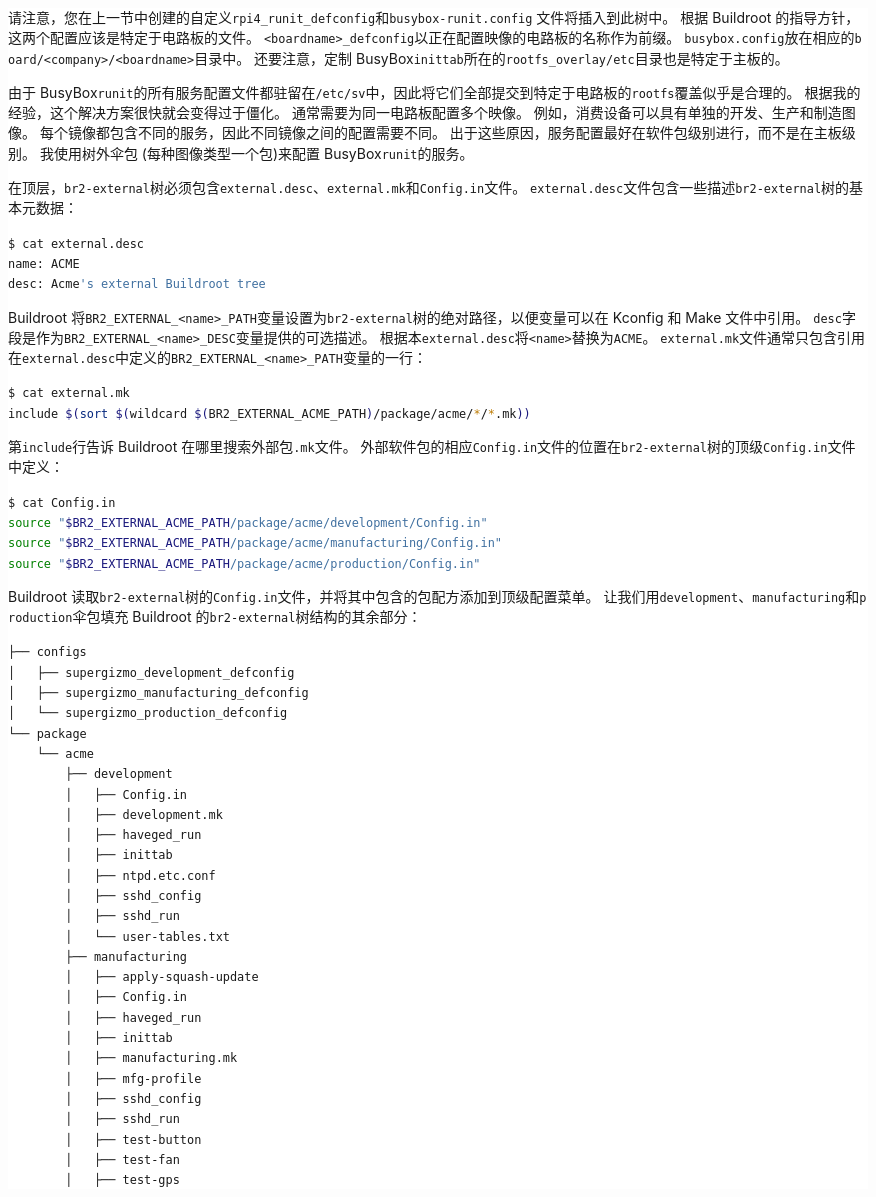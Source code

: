 请注意，您在上一节中创建的自定义`rpi4_runit_defconfig`和`busybox-runit.config`
文件将插入到此树中。 根据 Buildroot 的指导方针，这两个配置应该是特定于电路板的文件。 `<boardname>_defconfig`以正在配置映像的电路板的名称作为前缀。 `busybox.config`放在相应的`board/<company>/<boardname>`目录中。 还要注意，定制 BusyBox`inittab`所在的`rootfs_overlay/etc`目录也是特定于主板的。

由于 BusyBox`runit`的所有服务配置文件都驻留在`/etc/sv`中，因此将它们全部提交到特定于电路板的`rootfs`覆盖似乎是合理的。 根据我的经验，这个解决方案很快就会变得过于僵化。 通常需要为同一电路板配置多个映像。 例如，消费设备可以具有单独的开发、生产和制造图像。 每个镜像都包含不同的服务，因此不同镜像之间的配置需要不同。 出于这些原因，服务配置最好在软件包级别进行，而不是在主板级别。 我使用树外伞包
(每种图像类型一个包)来配置 BusyBox`runit`的服务。

在顶层，`br2-external`树必须包含`external.desc`、`external.mk`和`Config.in`文件。 `external.desc`文件包含一些描述`br2-external`树的基本元数据：

```sh
$ cat external.desc
name: ACME
desc: Acme's external Buildroot tree
```

Buildroot 将`BR2_EXTERNAL_<name>_PATH`变量设置为`br2-external`树的绝对路径，以便变量可以在 Kconfig 和 Make 文件中引用。 `desc`字段是作为`BR2_EXTERNAL_<name>_DESC`变量提供的可选描述。 根据本`external.desc`将`<name>`替换为`ACME`。 `external.mk`文件通常只包含引用在`external.desc`中定义的`BR2_EXTERNAL_<name>_PATH`变量的一行：

```sh
$ cat external.mk 
include $(sort $(wildcard $(BR2_EXTERNAL_ACME_PATH)/package/acme/*/*.mk))
```

第`include`行告诉 Buildroot 在哪里搜索外部包`.mk`文件。 外部软件包的相应`Config.in`文件的位置在`br2-external`树的顶级`Config.in`文件中定义：

```sh
$ cat Config.in 
source "$BR2_EXTERNAL_ACME_PATH/package/acme/development/Config.in"
source "$BR2_EXTERNAL_ACME_PATH/package/acme/manufacturing/Config.in"
source "$BR2_EXTERNAL_ACME_PATH/package/acme/production/Config.in"
```

Buildroot 读取`br2-external`树的`Config.in`文件，并将其中包含的包配方添加到顶级配置菜单。 让我们用`development`、`manufacturing`和`production`伞包填充 Buildroot 的`br2-external`树结构的其余部分：

```sh
├── configs
│   ├── supergizmo_development_defconfig
│   ├── supergizmo_manufacturing_defconfig
│   └── supergizmo_production_defconfig
└── package
    └── acme
        ├── development
        │   ├── Config.in
        │   ├── development.mk
        │   ├── haveged_run
        │   ├── inittab
        │   ├── ntpd.etc.conf
        │   ├── sshd_config
        │   ├── sshd_run
        │   └── user-tables.txt
        ├── manufacturing
        │   ├── apply-squash-update
        │   ├── Config.in
        │   ├── haveged_run
        │   ├── inittab
        │   ├── manufacturing.mk
        │   ├── mfg-profile
        │   ├── sshd_config
        │   ├── sshd_run
        │   ├── test-button
        │   ├── test-fan
        │   ├── test-gps
```